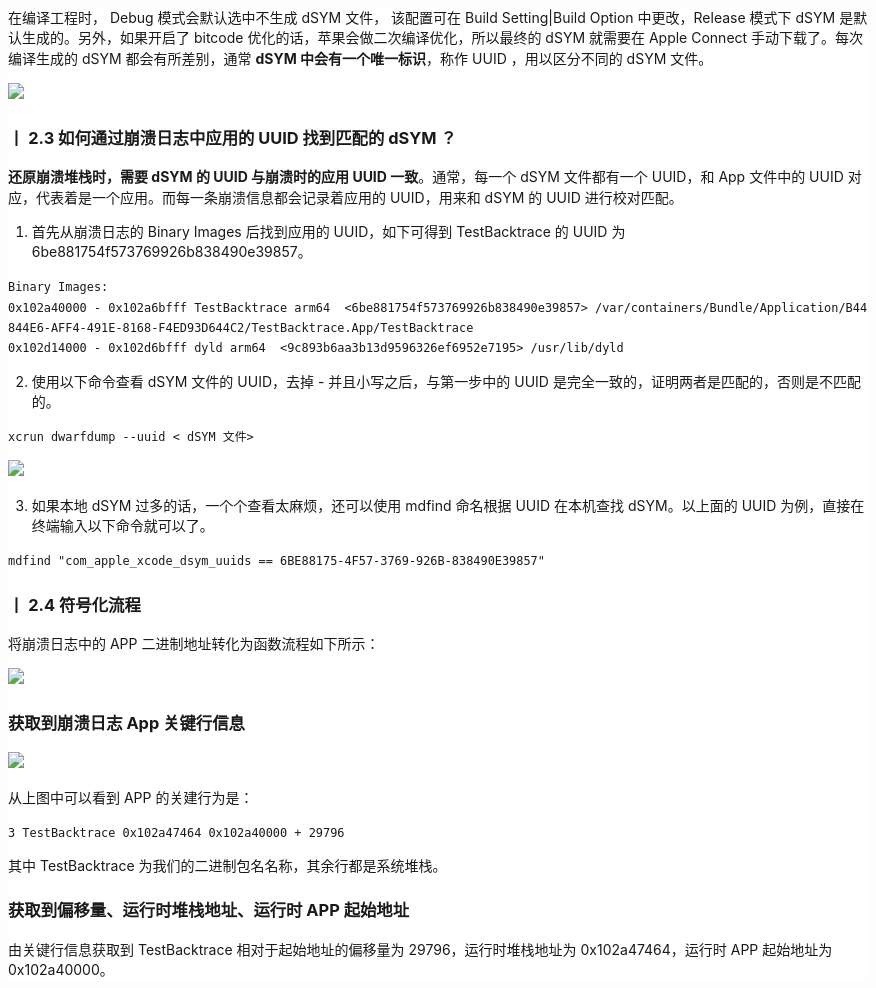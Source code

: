 在编译工程时， Debug 模式会默认选中不生成 dSYM 文件， 该配置可在 Build Setting|Build Option 中更改，Release 模式下 dSYM 是默认生成的。另外，如果开启了 bitcode 优化的话，苹果会做二次编译优化，所以最终的 dSYM 就需要在 Apple Connect 手动下载了。每次编译生成的 dSYM 都会有所差别，通常 **dSYM 中会有一个唯一标识**，称作 UUID ，用以区分不同的 dSYM 文件。  

![](https://mmbiz.qpic.cn/mmbiz_png/Ce6bSqXkduyh3Q1I7w3kII9QxLVNE03hiahGLDDRtUJXVvYF6FdRCSzcibOnF048g5erbm2mZsr51oYusWib6kFgg/640?wx_fmt=png)

### ******丨****** 2.3 如何通过崩溃日志中应用的 UUID 找到匹配的 dSYM ？

**还原崩溃堆栈时，需要 dSYM 的 UUID 与崩溃时的应用 UUID 一致**。通常，每一个 dSYM 文件都有一个 UUID，和 App 文件中的 UUID 对应，代表着是一个应用。而每一条崩溃信息都会记录着应用的 UUID，用来和 dSYM 的 UUID 进行校对匹配。

1. 首先从崩溃日志的 Binary Images 后找到应用的 UUID，如下可得到 TestBacktrace 的 UUID 为 6be881754f573769926b838490e39857。

```
Binary Images:
0x102a40000 - 0x102a6bfff TestBacktrace arm64  <6be881754f573769926b838490e39857> /var/containers/Bundle/Application/B44844E6-AFF4-491E-8168-F4ED93D644C2/TestBacktrace.App/TestBacktrace
0x102d14000 - 0x102d6bfff dyld arm64  <9c893b6aa3b13d9596326ef6952e7195> /usr/lib/dyld
```

2. 使用以下命令查看 dSYM 文件的 UUID，去掉 - 并且小写之后，与第一步中的 UUID 是完全一致的，证明两者是匹配的，否则是不匹配的。

```
xcrun dwarfdump --uuid < dSYM 文件>
```

![](https://mmbiz.qpic.cn/mmbiz_png/Ce6bSqXkduyh3Q1I7w3kII9QxLVNE03hgCC5aHl6c2S1CqIIv3TOMZokibiabpvh7c3HicnsfQ6Eflb78Hth8nmng/640?wx_fmt=png)  

3. 如果本地 dSYM 过多的话，一个个查看太麻烦，还可以使用 mdfind 命名根据 UUID 在本机查找 dSYM。以上面的 UUID 为例，直接在终端输入以下命令就可以了。

```
mdfind "com_apple_xcode_dsym_uuids == 6BE88175-4F57-3769-926B-838490E39857"
```

### ******丨****** 2.4 符号化流程

将崩溃日志中的 APP 二进制地址转化为函数流程如下所示：  

![](https://mmbiz.qpic.cn/mmbiz_png/Ce6bSqXkduyh3Q1I7w3kII9QxLVNE03hx1pRiaWogHpQRafYok1tticLHGxUHUF6OnCbaon55eYPaK0hV5fHMNLQ/640?wx_fmt=png)

### 获取到崩溃日志 App 关键行信息

![](https://mmbiz.qpic.cn/mmbiz_png/Ce6bSqXkduyh3Q1I7w3kII9QxLVNE03hcibTseaWTgkph1kpQ21qYphOicr2jU2eJCSDiaFzeuXeFnvZfp40y2Kag/640?wx_fmt=png)

  
从上图中可以看到 APP 的关建行为是：

```
3 TestBacktrace 0x102a47464 0x102a40000 + 29796
```

其中 TestBacktrace 为我们的二进制包名名称，其余行都是系统堆栈。

### 获取到偏移量、运行时堆栈地址、运行时 APP 起始地址

由关键行信息获取到 TestBacktrace 相对于起始地址的偏移量为 29796，运行时堆栈地址为 0x102a47464，运行时 APP 起始地址为 0x102a40000。
